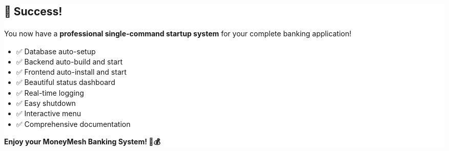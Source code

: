 ## 🎊 Success!

You now have a **professional single-command startup system** for your complete banking application!

- ✅ Database auto-setup
- ✅ Backend auto-build and start
- ✅ Frontend auto-install and start
- ✅ Beautiful status dashboard
- ✅ Real-time logging
- ✅ Easy shutdown
- ✅ Interactive menu
- ✅ Comprehensive documentation

**Enjoy your MoneyMesh Banking System! 🏦💰**
